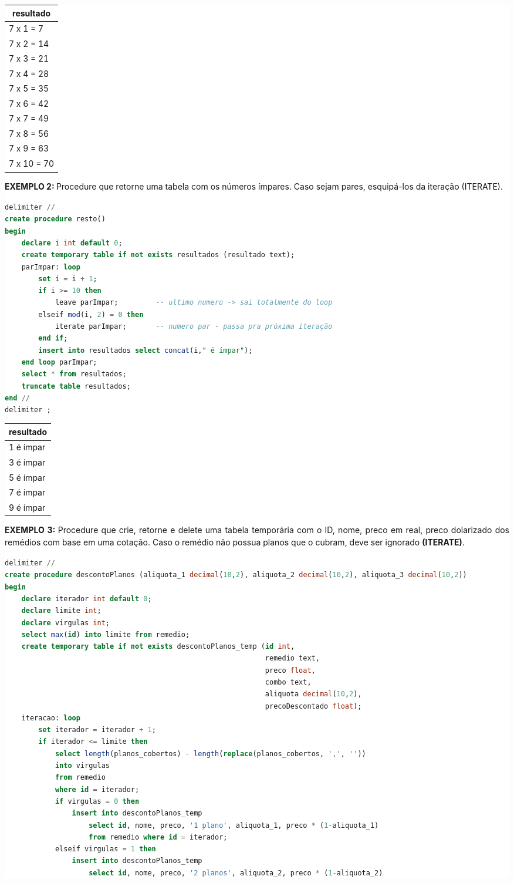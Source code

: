 <table align="center"><thead><tr><th>resultado</th></tr></thead><tbody><tr><td>7 x 1 = 7</td></tr><tr><td>7 x 2 = 14</td></tr><tr><td>7 x 3 = 21</td></tr><tr><td>7 x 4 = 28</td></tr><tr><td>7 x 5 = 35</td></tr><tr><td>7 x 6 = 42</td></tr><tr><td>7 x 7 = 49</td></tr><tr><td>7 x 8 = 56</td></tr><tr><td>7 x 9 = 63</td></tr><tr><td>7 x 10 = 70</td></tr></tbody></table>

<p align="justify"><b>EXEMPLO 2: </b>Procedure que retorne uma tabela com os números ímpares. Caso sejam pares, esquipá-los da iteração (ITERATE).</p>

```sql
delimiter //
create procedure resto()
begin
	declare i int default 0;
	create temporary table if not exists resultados (resultado text);
	parImpar: loop
    	set i = i + 1;
    	if i >= 10 then
        	leave parImpar;         -- ultimo numero -> sai totalmente do loop
    	elseif mod(i, 2) = 0 then   
        	iterate parImpar;       -- numero par - passa pra próxima iteração
    	end if;
    	insert into resultados select concat(i," é ímpar");
	end loop parImpar;
	select * from resultados;
	truncate table resultados;
end //
delimiter ;
```

<table align="center"><thead><tr><th>resultado</th></tr></thead><tbody><tr><td>1 é ímpar</td></tr><tr><td>3 é ímpar</td></tr><tr><td>5 é ímpar</td></tr><tr><td>7 é ímpar</td></tr><tr><td>9 é ímpar</td></tr></tbody></table>

<p align="justify"><b>EXEMPLO 3: </b>Procedure que crie, retorne e delete uma tabela temporária com o ID, nome, preco em real, preco dolarizado dos remédios com base em uma cotação. Caso o remédio não possua planos que o cubram, deve ser ignorado <b>(ITERATE)</b>.</p>

```sql
delimiter //
create procedure descontoPlanos (aliquota_1 decimal(10,2), aliquota_2 decimal(10,2), aliquota_3 decimal(10,2))
begin
	declare iterador int default 0;
	declare limite int;
	declare virgulas int;
	select max(id) into limite from remedio;
	create temporary table if not exists descontoPlanos_temp (id int,
	                                                          remedio text,
	                                                          preco float,
	                                                          combo text,
	                                                          aliquota decimal(10,2),
	                                                          precoDescontado float);
	iteracao: loop
		set iterador = iterador + 1; 
		if iterador <= limite then
			select length(planos_cobertos) - length(replace(planos_cobertos, ',', '')) 
			into virgulas 
			from remedio 
		    where id = iterador;
			if virgulas = 0 then
				insert into descontoPlanos_temp
					select id, nome, preco, '1 plano', aliquota_1, preco * (1-aliquota_1)
					from remedio where id = iterador;
			elseif virgulas = 1 then 
				insert into descontoPlanos_temp
					select id, nome, preco, '2 planos', aliquota_2, preco * (1-aliquota_2)
```